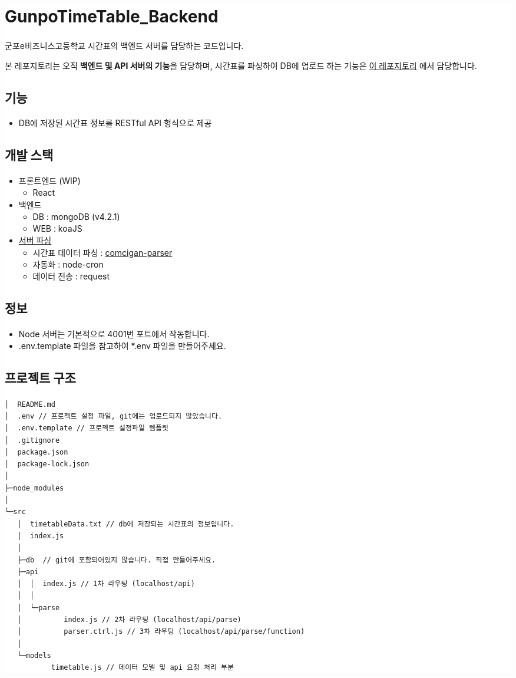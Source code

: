 # GunpoTimeTable_Backend

군포e비즈니스고등학교 시간표의 백엔드 서버를 담당하는 코드입니다.

본 레포지토리는 오직 **백엔드 및 API 서버의 기능**을 담당하며, 시간표를 파싱하여 DB에 업로드 하는 기능은 [이 레포지토리](https://github.com/notkimwol/GunpoTimeTable_Cron) 에서 담당합니다.



## 기능

- DB에 저장된 시간표 정보를 RESTful API 형식으로 제공



## 개발 스택

* 프론트엔드 (WIP)
  * React
* 백엔드
  * DB : mongoDB (v4.2.1)
  * WEB : koaJS
* [서버 파싱](https://github.com/notkimwol/GunpoTimeTable_Cron)
  * 시간표 데이터 파싱 : [comcigan-parser](https://github.com/leegeunhyeok/comcigan-parser)
  * 자동화 : node-cron
  * 데이터 전송 : request



## 정보

* Node 서버는 기본적으로 4001번 포트에서 작동합니다.
* .env.template 파일을 참고하여 *.env 파일을 만들어주세요.



## 프로젝트 구조

```text
│  README.md
│  .env // 프로젝트 설정 파일, git에는 업로드되지 않았습니다.
│  .env.template // 프로젝트 설정파일 템플릿
│  .gitignore
│  package.json
│  package-lock.json
│  
├─node_modules    
│  
└─src
   │  timetableData.txt // db에 저장되는 시간표의 정보입니다.
   │  index.js
   │  
   ├─db  // git에 포함되어있지 않습니다. 직접 만들어주세요.
   ├─api
   │  │  index.js // 1차 라우팅 (localhost/api)
   │  │  
   │  └─parse
   │          index.js // 2차 라우팅 (localhost/api/parse)
   │          parser.ctrl.js // 3차 라우팅 (localhost/api/parse/function)
   │          
   └─models
           timetable.js // 데이터 모델 및 api 요청 처리 부분
```
